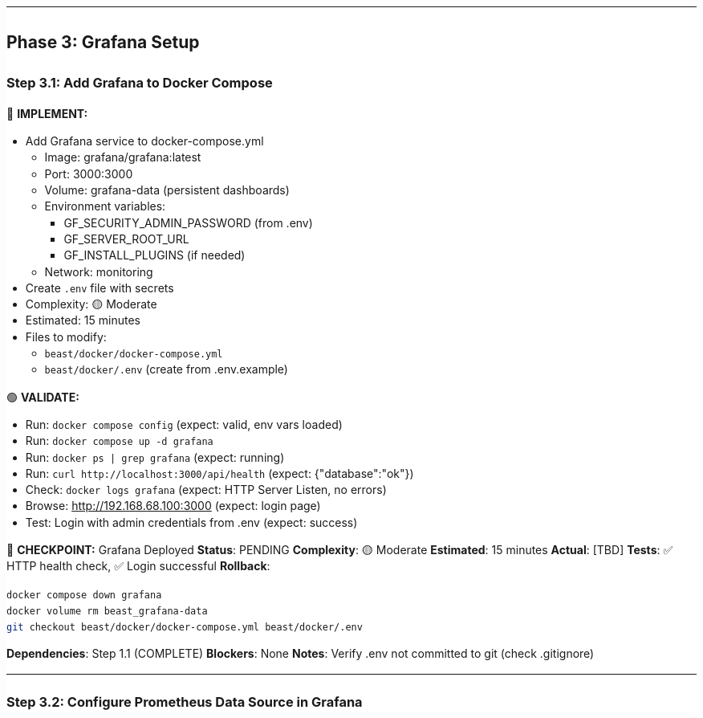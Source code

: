 
---

## Phase 3: Grafana Setup

### Step 3.1: Add Grafana to Docker Compose

🔴 **IMPLEMENT:**
- Add Grafana service to docker-compose.yml
  - Image: grafana/grafana:latest
  - Port: 3000:3000
  - Volume: grafana-data (persistent dashboards)
  - Environment variables:
    - GF_SECURITY_ADMIN_PASSWORD (from .env)
    - GF_SERVER_ROOT_URL
    - GF_INSTALL_PLUGINS (if needed)
  - Network: monitoring
- Create `.env` file with secrets
- Complexity: 🟡 Moderate
- Estimated: 15 minutes
- Files to modify:
  - `beast/docker/docker-compose.yml`
  - `beast/docker/.env` (create from .env.example)

🟢 **VALIDATE:**
- Run: `docker compose config` (expect: valid, env vars loaded)
- Run: `docker compose up -d grafana`
- Run: `docker ps | grep grafana` (expect: running)
- Run: `curl http://localhost:3000/api/health` (expect: {"database":"ok"})
- Check: `docker logs grafana` (expect: HTTP Server Listen, no errors)
- Browse: http://192.168.68.100:3000 (expect: login page)
- Test: Login with admin credentials from .env (expect: success)

🔵 **CHECKPOINT:** Grafana Deployed
**Status**: PENDING
**Complexity**: 🟡 Moderate
**Estimated**: 15 minutes
**Actual**: [TBD]
**Tests**: ✅ HTTP health check, ✅ Login successful
**Rollback**:
```bash
docker compose down grafana
docker volume rm beast_grafana-data
git checkout beast/docker/docker-compose.yml beast/docker/.env
```
**Dependencies**: Step 1.1 (COMPLETE)
**Blockers**: None
**Notes**: Verify .env not committed to git (check .gitignore)

---

### Step 3.2: Configure Prometheus Data Source in Grafana
